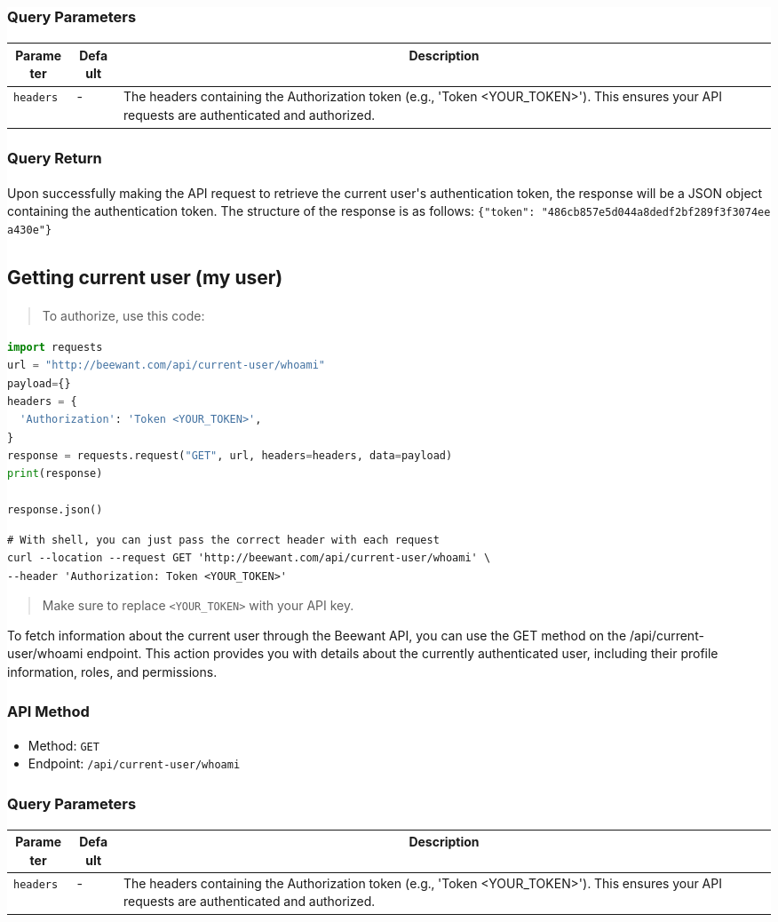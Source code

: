 ### Query Parameters

| Parameter | Default | Description |
| --- | --- | --- |
| `headers` | - | The headers containing the Authorization token (e.g., 'Token <YOUR_TOKEN>'). This ensures your API requests are authenticated and authorized. |

### Query Return

Upon successfully making the API request to retrieve the current user's authentication token, the response will be a JSON object containing the authentication token. The structure of the response is as follows: `{"token": "486cb857e5d044a8dedf2bf289f3f3074eea430e"}`

## Getting current user (my user)

> To authorize, use this code:

```python
import requests
url = "http://beewant.com/api/current-user/whoami"
payload={}
headers = {
  'Authorization': 'Token <YOUR_TOKEN>',
}
response = requests.request("GET", url, headers=headers, data=payload)
print(response)

response.json()

```


```shell
# With shell, you can just pass the correct header with each request
curl --location --request GET 'http://beewant.com/api/current-user/whoami' \
--header 'Authorization: Token <YOUR_TOKEN>'
```

> Make sure to replace `<YOUR_TOKEN>` with your API key.

To fetch information about the current user through the Beewant API, you can use the GET method on the /api/current-user/whoami endpoint. This action provides you with details about the currently authenticated user, including their profile information, roles, and permissions.

### API Method

- Method: `GET`
- Endpoint: `/api/current-user/whoami`


### Query Parameters

| Parameter | Default | Description |
| --- | --- | --- |
| `headers` | - | The headers containing the Authorization token (e.g., 'Token <YOUR_TOKEN>'). This ensures your API requests are authenticated and authorized. |
